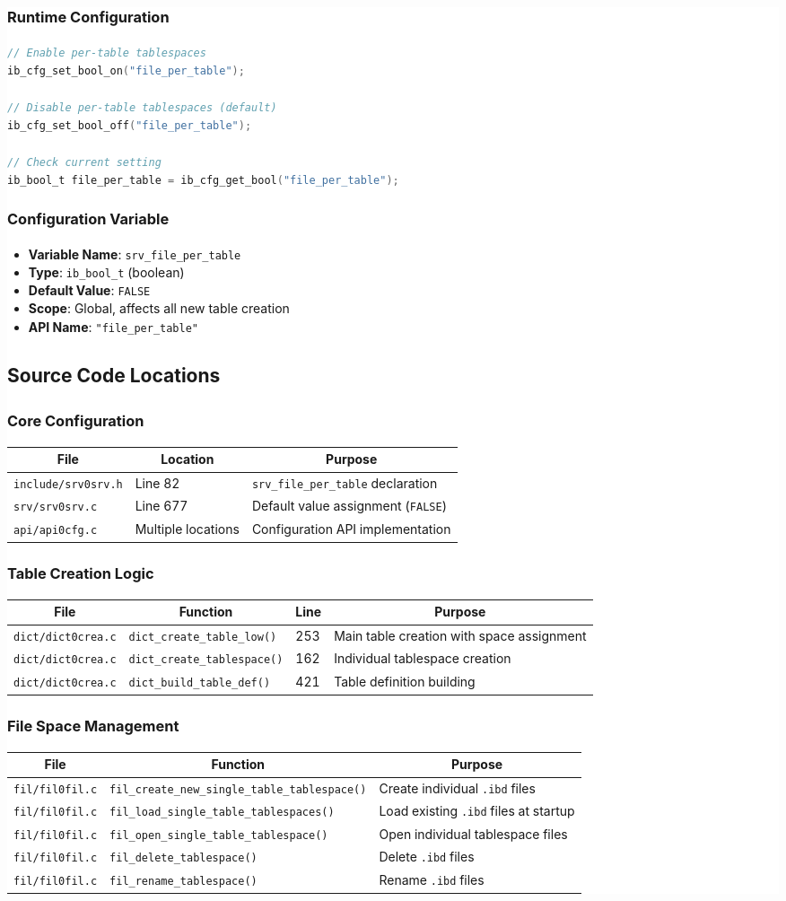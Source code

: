 ### Runtime Configuration

```c
// Enable per-table tablespaces
ib_cfg_set_bool_on("file_per_table");

// Disable per-table tablespaces (default)
ib_cfg_set_bool_off("file_per_table");

// Check current setting
ib_bool_t file_per_table = ib_cfg_get_bool("file_per_table");
```

### Configuration Variable

- **Variable Name**: `srv_file_per_table`
- **Type**: `ib_bool_t` (boolean)
- **Default Value**: `FALSE`
- **Scope**: Global, affects all new table creation
- **API Name**: `"file_per_table"`

## Source Code Locations

### Core Configuration

| File | Location | Purpose |
|------|----------|---------|
| `include/srv0srv.h` | Line 82 | `srv_file_per_table` declaration |
| `srv/srv0srv.c` | Line 677 | Default value assignment (`FALSE`) |
| `api/api0cfg.c` | Multiple locations | Configuration API implementation |

### Table Creation Logic

| File | Function | Line | Purpose |
|------|----------|------|---------|
| `dict/dict0crea.c` | `dict_create_table_low()` | 253 | Main table creation with space assignment |
| `dict/dict0crea.c` | `dict_create_tablespace()` | 162 | Individual tablespace creation |
| `dict/dict0crea.c` | `dict_build_table_def()` | 421 | Table definition building |

### File Space Management

| File | Function | Purpose |
|------|----------|---------|
| `fil/fil0fil.c` | `fil_create_new_single_table_tablespace()` | Create individual `.ibd` files |
| `fil/fil0fil.c` | `fil_load_single_table_tablespaces()` | Load existing `.ibd` files at startup |
| `fil/fil0fil.c` | `fil_open_single_table_tablespace()` | Open individual tablespace files |
| `fil/fil0fil.c` | `fil_delete_tablespace()` | Delete `.ibd` files |
| `fil/fil0fil.c` | `fil_rename_tablespace()` | Rename `.ibd` files |
